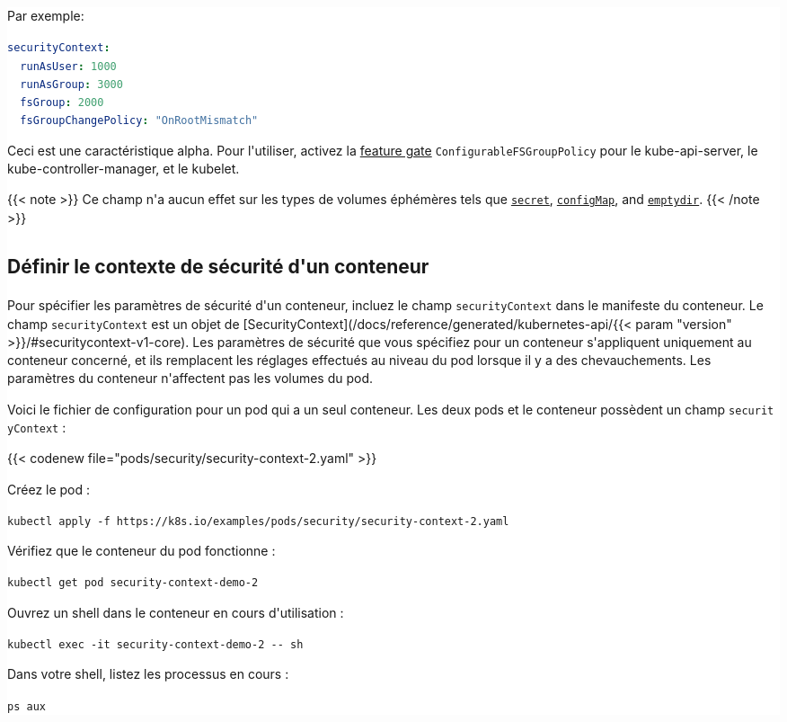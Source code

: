 Par exemple:

```yaml
securityContext:
  runAsUser: 1000
  runAsGroup: 3000
  fsGroup: 2000
  fsGroupChangePolicy: "OnRootMismatch"
```

Ceci est une caractéristique alpha. Pour l'utiliser, activez la [feature gate](/docs/reference/command-line-tools-reference/feature-gates/) `ConfigurableFSGroupPolicy` pour le kube-api-server, le kube-controller-manager, et le kubelet.

{{< note >}}
Ce champ n'a aucun effet sur les types de volumes éphémères tels que
[`secret`](https://kubernetes.io/docs/concepts/storage/volumes/#secret),
[`configMap`](https://kubernetes.io/docs/concepts/storage/volumes/#configmap),
and [`emptydir`](https://kubernetes.io/docs/concepts/storage/volumes/#emptydir).
{{< /note >}}


## Définir le contexte de sécurité d'un conteneur

Pour spécifier les paramètres de sécurité d'un conteneur, incluez le champ `securityContext` dans le manifeste du conteneur.
Le champ `securityContext` est un objet de [SecurityContext](/docs/reference/generated/kubernetes-api/{{< param "version" >}}/#securitycontext-v1-core).
Les paramètres de sécurité que vous spécifiez pour un conteneur s'appliquent uniquement au conteneur concerné, et ils remplacent les réglages effectués au niveau du pod lorsque il y a des chevauchements. Les paramètres du conteneur n'affectent pas les volumes du pod.

Voici le fichier de configuration pour un pod qui a un seul conteneur. Les deux pods et le conteneur possèdent un champ `securityContext` :

{{< codenew file="pods/security/security-context-2.yaml" >}}

Créez le pod :

```shell
kubectl apply -f https://k8s.io/examples/pods/security/security-context-2.yaml
```

Vérifiez que le conteneur du pod fonctionne :

```shell
kubectl get pod security-context-demo-2
```

Ouvrez un shell dans le conteneur en cours d'utilisation :

```shell
kubectl exec -it security-context-demo-2 -- sh
```

Dans votre shell, listez les processus en cours :

```
ps aux
```
